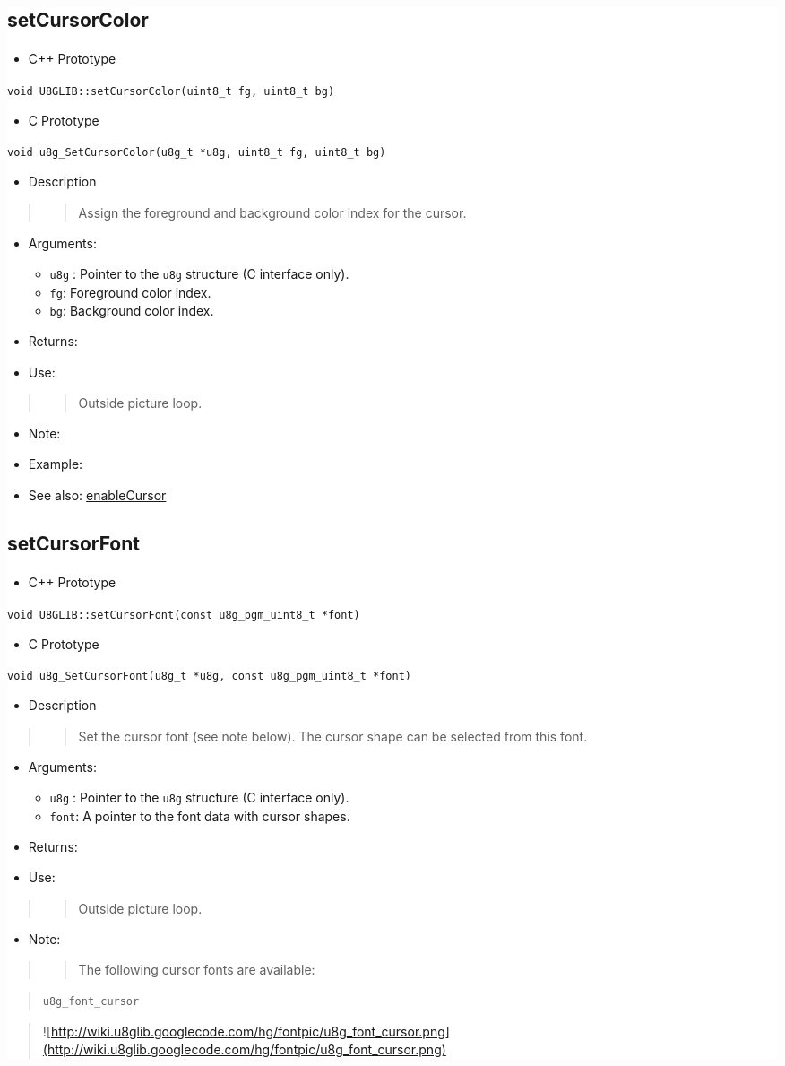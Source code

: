 
## setCursorColor ##
  * C++ Prototype
```
void U8GLIB::setCursorColor(uint8_t fg, uint8_t bg)
```
  * C Prototype
```
void u8g_SetCursorColor(u8g_t *u8g, uint8_t fg, uint8_t bg)
```
  * Description
> > Assign the foreground and background color index for the cursor.

  * Arguments:
    * `u8g` : Pointer to the `u8g` structure (C interface only).
    * `fg`:  Foreground color index.
    * `bg`:  Background color index.

  * Returns:

  * Use:
> > Outside picture loop.

  * Note:

  * Example:

  * See also: [enableCursor](userreference#enableCursor.md)

## setCursorFont ##
  * C++ Prototype
```
void U8GLIB::setCursorFont(const u8g_pgm_uint8_t *font)
```
  * C Prototype
```
void u8g_SetCursorFont(u8g_t *u8g, const u8g_pgm_uint8_t *font)
```
  * Description
> > Set the cursor font (see note below). The cursor shape can be selected from this font.

  * Arguments:
    * `u8g` : Pointer to the `u8g` structure (C interface only).
    * `font`:  A pointer to the font data with cursor shapes.

  * Returns:

  * Use:
> > Outside picture loop.

  * Note:
> > The following cursor fonts are available:


> `u8g_font_cursor`

> ![http://wiki.u8glib.googlecode.com/hg/fontpic/u8g_font_cursor.png](http://wiki.u8glib.googlecode.com/hg/fontpic/u8g_font_cursor.png)
